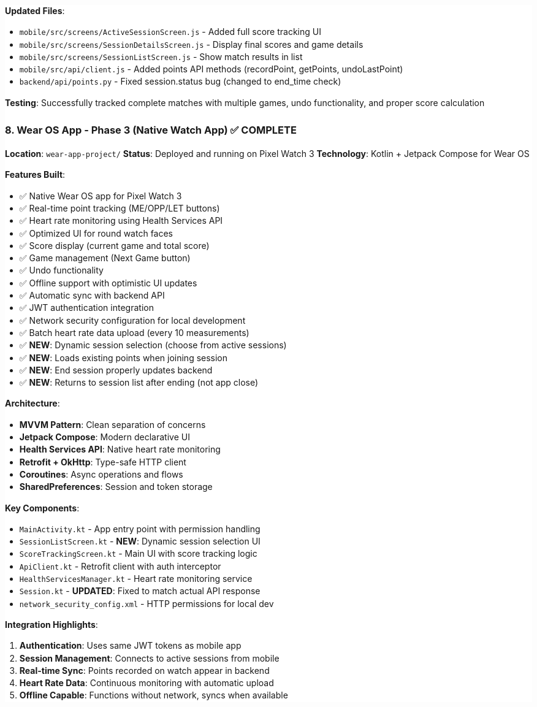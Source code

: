 **Updated Files**:
- `mobile/src/screens/ActiveSessionScreen.js` - Added full score tracking UI
- `mobile/src/screens/SessionDetailsScreen.js` - Display final scores and game details
- `mobile/src/screens/SessionListScreen.js` - Show match results in list
- `mobile/src/api/client.js` - Added points API methods (recordPoint, getPoints, undoLastPoint)
- `backend/api/points.py` - Fixed session.status bug (changed to end_time check)

**Testing**: Successfully tracked complete matches with multiple games, undo functionality, and proper score calculation

### 8. Wear OS App - Phase 3 (Native Watch App) ✅ COMPLETE
**Location**: `wear-app-project/`
**Status**: Deployed and running on Pixel Watch 3
**Technology**: Kotlin + Jetpack Compose for Wear OS

**Features Built**:
- ✅ Native Wear OS app for Pixel Watch 3
- ✅ Real-time point tracking (ME/OPP/LET buttons)
- ✅ Heart rate monitoring using Health Services API
- ✅ Optimized UI for round watch faces
- ✅ Score display (current game and total score)
- ✅ Game management (Next Game button)
- ✅ Undo functionality
- ✅ Offline support with optimistic UI updates
- ✅ Automatic sync with backend API
- ✅ JWT authentication integration
- ✅ Network security configuration for local development
- ✅ Batch heart rate data upload (every 10 measurements)
- ✅ **NEW**: Dynamic session selection (choose from active sessions)
- ✅ **NEW**: Loads existing points when joining session
- ✅ **NEW**: End session properly updates backend
- ✅ **NEW**: Returns to session list after ending (not app close)

**Architecture**:
- **MVVM Pattern**: Clean separation of concerns
- **Jetpack Compose**: Modern declarative UI
- **Health Services API**: Native heart rate monitoring
- **Retrofit + OkHttp**: Type-safe HTTP client
- **Coroutines**: Async operations and flows
- **SharedPreferences**: Session and token storage

**Key Components**:
- `MainActivity.kt` - App entry point with permission handling
- `SessionListScreen.kt` - **NEW**: Dynamic session selection UI
- `ScoreTrackingScreen.kt` - Main UI with score tracking logic
- `ApiClient.kt` - Retrofit client with auth interceptor
- `HealthServicesManager.kt` - Heart rate monitoring service
- `Session.kt` - **UPDATED**: Fixed to match actual API response
- `network_security_config.xml` - HTTP permissions for local dev

**Integration Highlights**:
1. **Authentication**: Uses same JWT tokens as mobile app
2. **Session Management**: Connects to active sessions from mobile
3. **Real-time Sync**: Points recorded on watch appear in backend
4. **Heart Rate Data**: Continuous monitoring with automatic upload
5. **Offline Capable**: Functions without network, syncs when available
